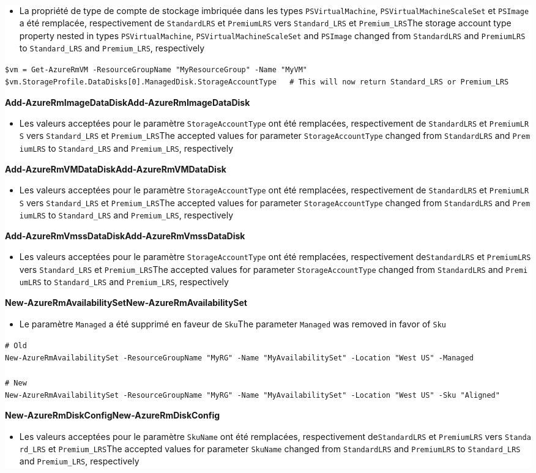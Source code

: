 - <span data-ttu-id="f05d7-140">La propriété de type de compte de stockage imbriquée dans les types `PSVirtualMachine`, `PSVirtualMachineScaleSet` et `PSImage` a été remplacée, respectivement de `StandardLRS` et `PremiumLRS` vers `Standard_LRS` et `Premium_LRS`</span><span class="sxs-lookup"><span data-stu-id="f05d7-140">The storage account type property nested in types `PSVirtualMachine`, `PSVirtualMachineScaleSet` and `PSImage` changed from `StandardLRS` and `PremiumLRS` to `Standard_LRS` and `Premium_LRS`, respectively</span></span>

```powershell-interactive
$vm = Get-AzureRmVM -ResourceGroupName "MyResourceGroup" -Name "MyVM"
$vm.StorageProfile.DataDisks[0].ManagedDisk.StorageAccountType   # This will now return Standard_LRS or Premium_LRS
```

<span data-ttu-id="f05d7-141">**Add-AzureRmImageDataDisk**</span><span class="sxs-lookup"><span data-stu-id="f05d7-141">**Add-AzureRmImageDataDisk**</span></span>
- <span data-ttu-id="f05d7-142">Les valeurs acceptées pour le paramètre `StorageAccountType` ont été remplacées, respectivement de `StandardLRS` et `PremiumLRS` vers `Standard_LRS` et `Premium_LRS`</span><span class="sxs-lookup"><span data-stu-id="f05d7-142">The accepted values for parameter `StorageAccountType` changed from `StandardLRS` and `PremiumLRS` to `Standard_LRS` and `Premium_LRS`, respectively</span></span>

<span data-ttu-id="f05d7-143">**Add-AzureRmVMDataDisk**</span><span class="sxs-lookup"><span data-stu-id="f05d7-143">**Add-AzureRmVMDataDisk**</span></span>
- <span data-ttu-id="f05d7-144">Les valeurs acceptées pour le paramètre `StorageAccountType` ont été remplacées, respectivement de `StandardLRS` et `PremiumLRS` vers `Standard_LRS` et `Premium_LRS`</span><span class="sxs-lookup"><span data-stu-id="f05d7-144">The accepted values for parameter `StorageAccountType` changed from `StandardLRS` and `PremiumLRS` to `Standard_LRS` and `Premium_LRS`, respectively</span></span>

<span data-ttu-id="f05d7-145">**Add-AzureRmVmssDataDisk**</span><span class="sxs-lookup"><span data-stu-id="f05d7-145">**Add-AzureRmVmssDataDisk**</span></span>
- <span data-ttu-id="f05d7-146">Les valeurs acceptées pour le paramètre `StorageAccountType` ont été remplacées, respectivement de`StandardLRS` et `PremiumLRS` vers `Standard_LRS` et `Premium_LRS`</span><span class="sxs-lookup"><span data-stu-id="f05d7-146">The accepted values for parameter `StorageAccountType` changed from `StandardLRS` and `PremiumLRS` to `Standard_LRS` and `Premium_LRS`, respectively</span></span>

<span data-ttu-id="f05d7-147">**New-AzureRmAvailabilitySet**</span><span class="sxs-lookup"><span data-stu-id="f05d7-147">**New-AzureRmAvailabilitySet**</span></span>
- <span data-ttu-id="f05d7-148">Le paramètre `Managed` a été supprimé en faveur de `Sku`</span><span class="sxs-lookup"><span data-stu-id="f05d7-148">The parameter `Managed` was removed in favor of `Sku`</span></span>

```powershell-interactive
# Old
New-AzureRmAvailabilitySet -ResourceGroupName "MyRG" -Name "MyAvailabilitySet" -Location "West US" -Managed

# New
New-AzureRmAvailabilitySet -ResourceGroupName "MyRG" -Name "MyAvailabilitySet" -Location "West US" -Sku "Aligned"
```

<span data-ttu-id="f05d7-149">**New-AzureRmDiskConfig**</span><span class="sxs-lookup"><span data-stu-id="f05d7-149">**New-AzureRmDiskConfig**</span></span>
- <span data-ttu-id="f05d7-150">Les valeurs acceptées pour le paramètre `SkuName` ont été remplacées, respectivement de`StandardLRS` et `PremiumLRS` vers `Standard_LRS` et `Premium_LRS`</span><span class="sxs-lookup"><span data-stu-id="f05d7-150">The accepted values for parameter `SkuName` changed from `StandardLRS` and `PremiumLRS` to `Standard_LRS` and `Premium_LRS`, respectively</span></span>
